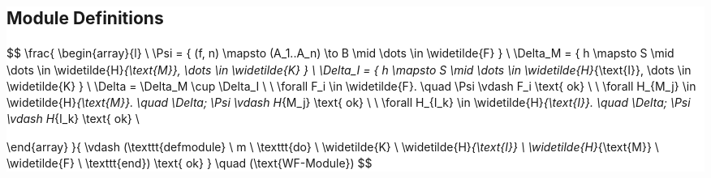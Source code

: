 
## Module Definitions
$$
\frac{
  \begin{array}{l}
    \\
    \Psi = \{ (f, n) \mapsto (A_1..A_n) \to B \mid \dots \in \widetilde{F} \} \\
    \Delta_M = \{ h \mapsto S \mid \dots \in \widetilde{H}_{\text{M}}, \dots \in \widetilde{K} \} \\
    \Delta_I = \{ h \mapsto S \mid \dots \in \widetilde{H}_{\text{I}}, \dots \in \widetilde{K} \} \\
    \Delta = \Delta_M \cup \Delta_I \\
    \\
    \forall F_i \in \widetilde{F}. \quad \Psi \vdash F_i \text{ ok} \\
    \\
    \forall H_{M_j} \in \widetilde{H}_{\text{M}}. \quad \Delta; \Psi \vdash H_{M_j} \text{ ok} \\
    \\
    \forall H_{I_k} \in \widetilde{H}_{\text{I}}. \quad \Delta; \Psi \vdash H_{I_k} \text{ ok} \\

  \end{array}
}{
    \vdash (\texttt{defmodule} \ m \ \texttt{do} \ \widetilde{K} \ \widetilde{H}_{\text{I}} \ \widetilde{H}_{\text{M}} \ \widetilde{F} \ \texttt{end}) \text{ ok}
}
\quad (\text{WF-Module})
$$